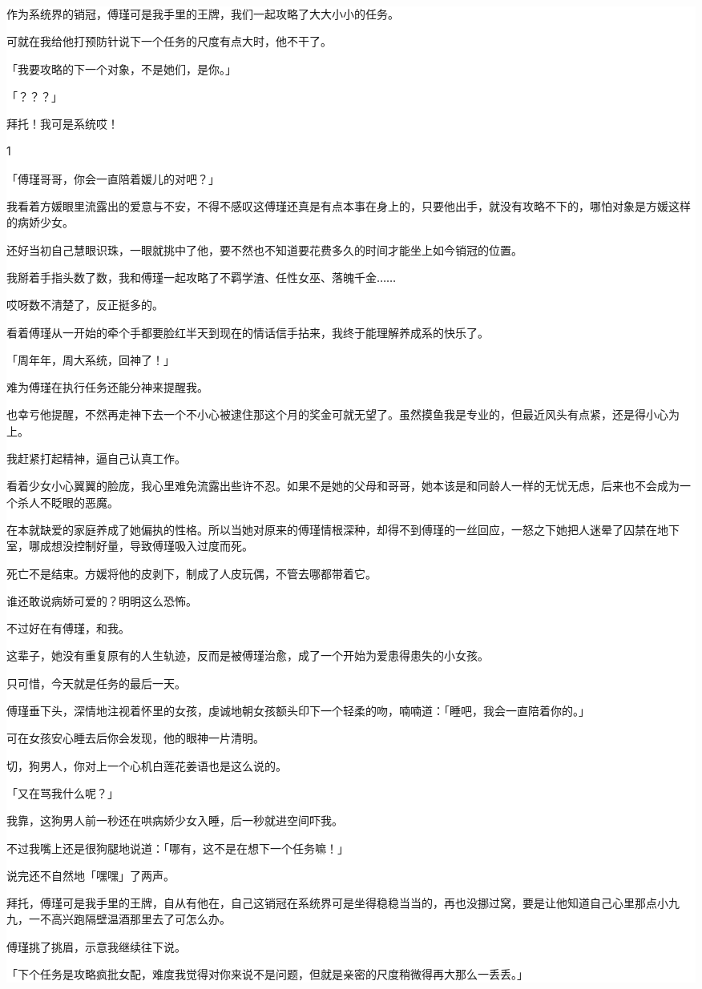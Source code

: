 作为系统界的销冠，傅瑾可是我手里的王牌，我们一起攻略了大大小小的任务。

可就在我给他打预防针说下一个任务的尺度有点大时，他不干了。

「我要攻略的下一个对象，不是她们，是你。」

「？？？」

拜托！我可是系统哎！

1

「傅瑾哥哥，你会一直陪着媛儿的对吧？」

我看着方媛眼里流露出的爱意与不安，不得不感叹这傅瑾还真是有点本事在身上的，只要他出手，就没有攻略不下的，哪怕对象是方媛这样的病娇少女。

还好当初自己慧眼识珠，一眼就挑中了他，要不然也不知道要花费多久的时间才能坐上如今销冠的位置。

我掰着手指头数了数，我和傅瑾一起攻略了不羁学渣、任性女巫、落魄千金……

哎呀数不清楚了，反正挺多的。

看着傅瑾从一开始的牵个手都要脸红半天到现在的情话信手拈来，我终于能理解养成系的快乐了。

「周年年，周大系统，回神了！」

难为傅瑾在执行任务还能分神来提醒我。

也幸亏他提醒，不然再走神下去一个不小心被逮住那这个月的奖金可就无望了。虽然摸鱼我是专业的，但最近风头有点紧，还是得小心为上。

我赶紧打起精神，逼自己认真工作。

看着少女小心翼翼的脸庞，我心里难免流露出些许不忍。如果不是她的父母和哥哥，她本该是和同龄人一样的无忧无虑，后来也不会成为一个杀人不眨眼的恶魔。

在本就缺爱的家庭养成了她偏执的性格。所以当她对原来的傅瑾情根深种，却得不到傅瑾的一丝回应，一怒之下她把人迷晕了囚禁在地下室，哪成想没控制好量，导致傅瑾吸入过度而死。

死亡不是结束。方媛将他的皮剥下，制成了人皮玩偶，不管去哪都带着它。

谁还敢说病娇可爱的？明明这么恐怖。

不过好在有傅瑾，和我。

这辈子，她没有重复原有的人生轨迹，反而是被傅瑾治愈，成了一个开始为爱患得患失的小女孩。

只可惜，今天就是任务的最后一天。

傅瑾垂下头，深情地注视着怀里的女孩，虔诚地朝女孩额头印下一个轻柔的吻，喃喃道：「睡吧，我会一直陪着你的。」

可在女孩安心睡去后你会发现，他的眼神一片清明。

切，狗男人，你对上一个心机白莲花姜语也是这么说的。

「又在骂我什么呢？」

我靠，这狗男人前一秒还在哄病娇少女入睡，后一秒就进空间吓我。

不过我嘴上还是很狗腿地说道：「哪有，这不是在想下一个任务嘛！」

说完还不自然地「嘿嘿」了两声。

拜托，傅瑾可是我手里的王牌，自从有他在，自己这销冠在系统界可是坐得稳稳当当的，再也没挪过窝，要是让他知道自己心里那点小九九，一不高兴跑隔壁温酒那里去了可怎么办。

傅瑾挑了挑眉，示意我继续往下说。

「下个任务是攻略疯批女配，难度我觉得对你来说不是问题，但就是亲密的尺度稍微得再大那么一丢丢。」
